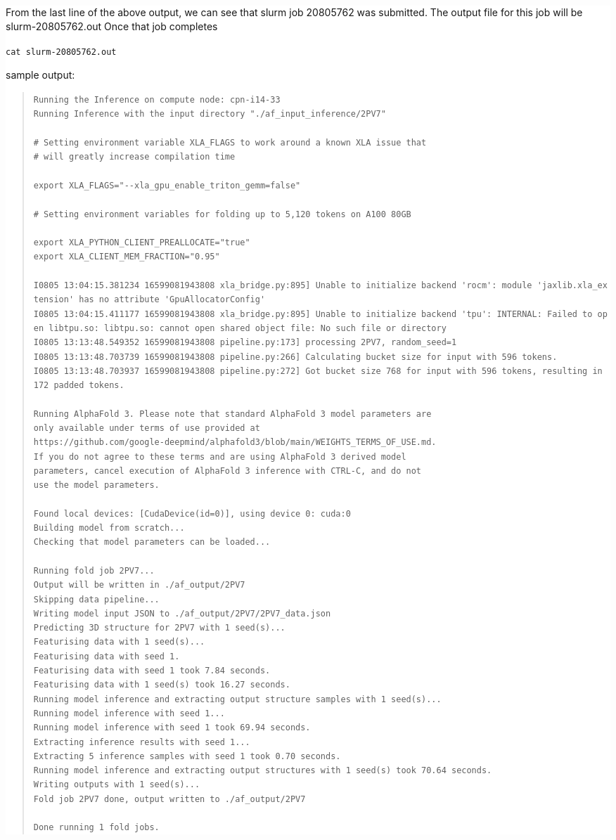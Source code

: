 From the last line of the above output, we can see that slurm job 20805762 was
submitted.
The output file for this job will be slurm-20805762.out
Once that job completes

```
cat slurm-20805762.out
```

sample output:

> ```
> Running the Inference on compute node: cpn-i14-33
> Running Inference with the input directory "./af_input_inference/2PV7"
> 
> # Setting environment variable XLA_FLAGS to work around a known XLA issue that
> # will greatly increase compilation time
> 
> export XLA_FLAGS="--xla_gpu_enable_triton_gemm=false"
> 
> # Setting environment variables for folding up to 5,120 tokens on A100 80GB
> 
> export XLA_PYTHON_CLIENT_PREALLOCATE="true"
> export XLA_CLIENT_MEM_FRACTION="0.95"
> 
> I0805 13:04:15.381234 16599081943808 xla_bridge.py:895] Unable to initialize backend 'rocm': module 'jaxlib.xla_extension' has no attribute 'GpuAllocatorConfig'
> I0805 13:04:15.411177 16599081943808 xla_bridge.py:895] Unable to initialize backend 'tpu': INTERNAL: Failed to open libtpu.so: libtpu.so: cannot open shared object file: No such file or directory
> I0805 13:13:48.549352 16599081943808 pipeline.py:173] processing 2PV7, random_seed=1
> I0805 13:13:48.703739 16599081943808 pipeline.py:266] Calculating bucket size for input with 596 tokens.
> I0805 13:13:48.703937 16599081943808 pipeline.py:272] Got bucket size 768 for input with 596 tokens, resulting in 172 padded tokens.
> 
> Running AlphaFold 3. Please note that standard AlphaFold 3 model parameters are
> only available under terms of use provided at
> https://github.com/google-deepmind/alphafold3/blob/main/WEIGHTS_TERMS_OF_USE.md.
> If you do not agree to these terms and are using AlphaFold 3 derived model
> parameters, cancel execution of AlphaFold 3 inference with CTRL-C, and do not
> use the model parameters.
> 
> Found local devices: [CudaDevice(id=0)], using device 0: cuda:0
> Building model from scratch...
> Checking that model parameters can be loaded...
> 
> Running fold job 2PV7...
> Output will be written in ./af_output/2PV7
> Skipping data pipeline...
> Writing model input JSON to ./af_output/2PV7/2PV7_data.json
> Predicting 3D structure for 2PV7 with 1 seed(s)...
> Featurising data with 1 seed(s)...
> Featurising data with seed 1.
> Featurising data with seed 1 took 7.84 seconds.
> Featurising data with 1 seed(s) took 16.27 seconds.
> Running model inference and extracting output structure samples with 1 seed(s)...
> Running model inference with seed 1...
> Running model inference with seed 1 took 69.94 seconds.
> Extracting inference results with seed 1...
> Extracting 5 inference samples with seed 1 took 0.70 seconds.
> Running model inference and extracting output structures with 1 seed(s) took 70.64 seconds.
> Writing outputs with 1 seed(s)...
> Fold job 2PV7 done, output written to ./af_output/2PV7
> 
> Done running 1 fold jobs.